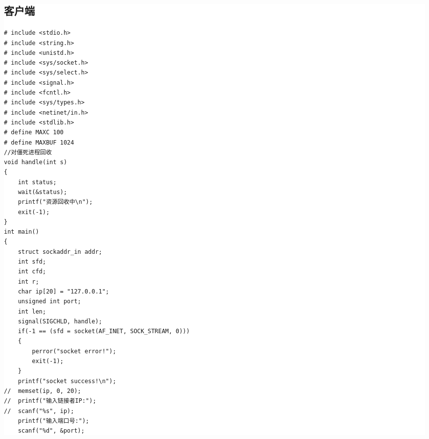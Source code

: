

## 客户端
    
    # include <stdio.h>
    # include <string.h>
    # include <unistd.h>
    # include <sys/socket.h>
    # include <sys/select.h>
    # include <signal.h>
    # include <fcntl.h>
    # include <sys/types.h>
    # include <netinet/in.h>
    # include <stdlib.h>
    # define MAXC 100
    # define MAXBUF 1024
    //对僵死进程回收
    void handle(int s)
    {
        int status;
        wait(&status);
        printf("资源回收中\n");
        exit(-1);
    }
    int main()
    {
        struct sockaddr_in addr;
        int sfd;
        int cfd;
        int r;
        char ip[20] = "127.0.0.1";
        unsigned int port;   
        int len;  
        signal(SIGCHLD, handle);
        if(-1 == (sfd = socket(AF_INET, SOCK_STREAM, 0)))
        {
            perror("socket error!");
            exit(-1);
        }
        printf("socket success!\n");
    //  memset(ip, 0, 20);
    //  printf("输入链接者IP:");
    //  scanf("%s", ip);
        printf("输入端口号:");
        scanf("%d", &port);